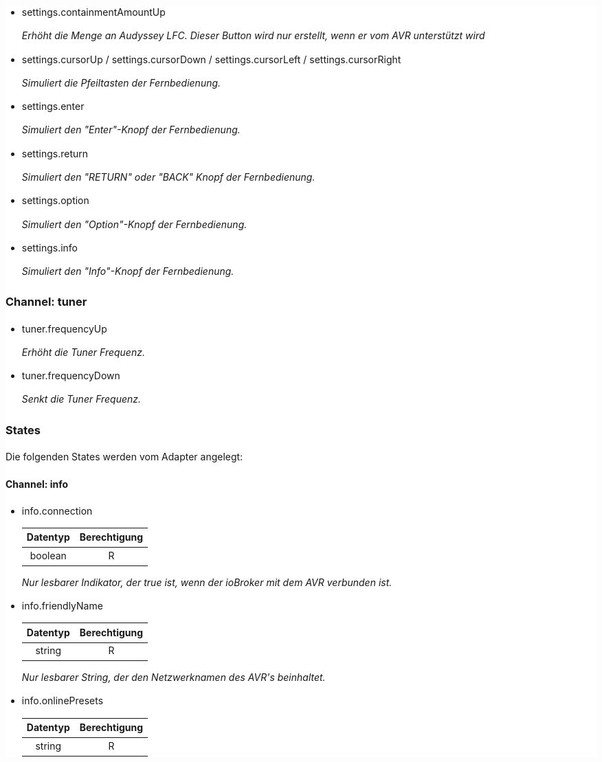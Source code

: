 * settings.containmentAmountUp

   *Erhöht die Menge an Audyssey LFC. Dieser Button wird nur erstellt, wenn er vom AVR unterstützt wird*
   
* settings.cursorUp / settings.cursorDown / settings.cursorLeft / settings.cursorRight

   *Simuliert die Pfeiltasten der Fernbedienung.*
   
* settings.enter

   *Simuliert den "Enter"-Knopf der Fernbedienung.*
	
* settings.return

   *Simuliert den "RETURN" oder "BACK" Knopf der Fernbedienung.*
   
* settings.option

   *Simuliert den "Option"-Knopf der Fernbedienung.*
   
* settings.info

   *Simuliert den "Info"-Knopf der Fernbedienung.*

### Channel: tuner

* tuner.frequencyUp

  *Erhöht die Tuner Frequenz.*

* tuner.frequencyDown

  *Senkt die Tuner Frequenz.*

### States
Die folgenden States werden vom Adapter angelegt:

#### Channel: info

* info.connection

    |Datentyp|Berechtigung|
    |:---:|:---:|
    |boolean|R|

   *Nur lesbarer Indikator, der true ist, wenn der ioBroker mit dem AVR verbunden ist.*
   
* info.friendlyName

    |Datentyp|Berechtigung|
    |:---:|:---:|
    |string|R|

   *Nur lesbarer String, der den Netzwerknamen des AVR's beinhaltet.*

* info.onlinePresets

    |Datentyp|Berechtigung|
    |:---:|:---:|
    |string|R|

